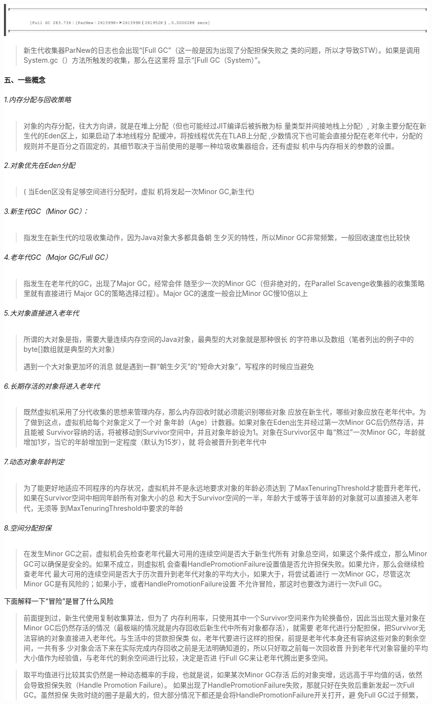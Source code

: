![Image](read.assets/Image-1623393800244.png)

> 新生代收集器ParNew的日志也会出现“[Full GC”（这一般是因为出现了分配担保失败之 类的问题，所以才导致STW）。如果是调用System.gc（）方法所触发的收集，那么在这里将 显示“[Full GC（System）”。

#### 五、一些概念

###### 1.内存分配与回收策略

> 对象的内存分配，往大方向讲，就是在堆上分配（但也可能经过JIT编译后被拆散为标 量类型并间接地栈上分配）, 对象主要分配在新生代的Eden区上，如果启动了本地线程分 配缓冲，将按线程优先在TLAB上分配 ,少数情况下也可能会直接分配在老年代中，分配的 规则并不是百分之百固定的，其细节取决于当前使用的是哪一种垃圾收集器组合，还有虚拟 机中与内存相关的参数的设置。

###### 2.对象优先在Eden分配

> ( 当Eden区没有足够空间进行分配时，虚拟 机将发起一次Minor GC,新生代)

###### 3.新生代GC（Minor GC）：

> 指发生在新生代的垃圾收集动作，因为Java对象大多都具备朝 生夕灭的特性，所以Minor GC非常频繁，一般回收速度也比较快

###### 4.老年代GC（Major GC/Full GC）

> 指发生在老年代的GC，出现了Major GC，经常会伴 随至少一次的Minor GC（但非绝对的，在Parallel Scavenge收集器的收集策略里就有直接进行 Major GC的策略选择过程）。Major GC的速度一般会比Minor GC慢10倍以上

###### 5.大对象直接进入老年代

> 所谓的大对象是指，需要大量连续内存空间的Java对象，最典型的大对象就是那种很长 的字符串以及数组（笔者列出的例子中的byte[]数组就是典型的大对象）
>
> 遇到一个大对象更加坏的消息 就是遇到一群“朝生夕灭”的“短命大对象”，写程序的时候应当避免

###### 6.长期存活的对象将进入老年代

> 既然虚拟机采用了分代收集的思想来管理内存，那么内存回收时就必须能识别哪些对象 应放在新生代，哪些对象应放在老年代中。为了做到这点，虚拟机给每个对象定义了一个对 象年龄（Age）计数器。如果对象在Eden出生并经过第一次Minor GC后仍然存活，并且能被 Survivor容纳的话，将被移动到Survivor空间中，并且对象年龄设为1。对象在Survivor区中 每“熬过”一次Minor GC，年龄就增加1岁，当它的年龄增加到一定程度（默认为15岁），就 将会被晋升到老年代中

###### 7.动态对象年龄判定

> 为了能更好地适应不同程序的内存状况，虚拟机并不是永远地要求对象的年龄必须达到 了MaxTenuringThreshold才能晋升老年代，如果在Survivor空间中相同年龄所有对象大小的总 和大于Survivor空间的一半，年龄大于或等于该年龄的对象就可以直接进入老年代，无须等 到MaxTenuringThreshold中要求的年龄

###### 8.空间分配担保

> 在发生Minor GC之前，虚拟机会先检查老年代最大可用的连续空间是否大于新生代所有 对象总空间，如果这个条件成立，那么Minor GC可以确保是安全的。如果不成立，则虚拟机 会查看HandlePromotionFailure设置值是否允许担保失败。如果允许，那么会继续检查老年代 最大可用的连续空间是否大于历次晋升到老年代对象的平均大小，如果大于，将尝试着进行 一次Minor GC，尽管这次Minor GC是有风险的；如果小于，或者HandlePromotionFailure设置 不允许冒险，那这时也要改为进行一次Full GC。 

下面解释一下“冒险”是冒了什么风险

> 前面提到过，新生代使用复制收集算法，但为了 内存利用率，只使用其中一个Survivor空间来作为轮换备份，因此当出现大量对象在Minor GC后仍然存活的情况（最极端的情况就是内存回收后新生代中所有对象都存活），就需要 老年代进行分配担保，把Survivor无法容纳的对象直接进入老年代。与生活中的贷款担保类 似，老年代要进行这样的担保，前提是老年代本身还有容纳这些对象的剩余空间，一共有多 少对象会活下来在实际完成内存回收之前是无法明确知道的，所以只好取之前每一次回收晋 升到老年代对象容量的平均大小值作为经验值，与老年代的剩余空间进行比较，决定是否进 行Full GC来让老年代腾出更多空间。

> 取平均值进行比较其实仍然是一种动态概率的手段，也就是说，如果某次Minor GC存活 后的对象突增，远远高于平均值的话，依然会导致担保失败（Handle Promotion Failure）。 如果出现了HandlePromotionFailure失败，那就只好在失败后重新发起一次Full GC。虽然担保 失败时绕的圈子是最大的，但大部分情况下都还是会将HandlePromotionFailure开关打开，避 免Full GC过于频繁，